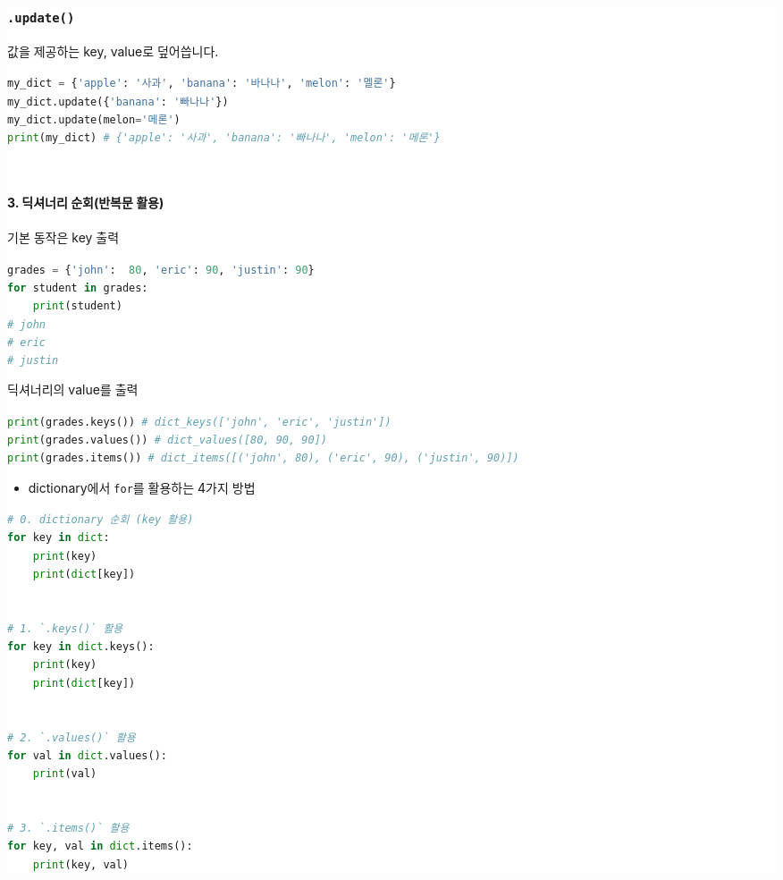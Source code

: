### `.update()`

값을 제공하는 key, value로 덮어씁니다.

```python
my_dict = {'apple': '사과', 'banana': '바나나', 'melon': '멜론'}
my_dict.update({'banana': '빠나나'})
my_dict.update(melon='메론')
print(my_dict) # {'apple': '사과', 'banana': '빠나나', 'melon': '메론'}
```

<br>

#### 3. 딕셔너리 순회(반복문 활용)

기본 동작은 key 출력

```python
grades = {'john':  80, 'eric': 90, 'justin': 90}
for student in grades:
    print(student)
# john
# eric
# justin 
```

딕셔너리의 value를 출력

```python
print(grades.keys()) # dict_keys(['john', 'eric', 'justin'])
print(grades.values()) # dict_values([80, 90, 90])
print(grades.items()) # dict_items([('john', 80), ('eric', 90), ('justin', 90)])
```

- dictionary에서 `for`를 활용하는 4가지 방법

```python
# 0. dictionary 순회 (key 활용)
for key in dict:
    print(key)
    print(dict[key])


# 1. `.keys()` 활용
for key in dict.keys():
    print(key)
    print(dict[key])


# 2. `.values()` 활용    
for val in dict.values():
    print(val)


# 3. `.items()` 활용
for key, val in dict.items():
    print(key, val)
```
